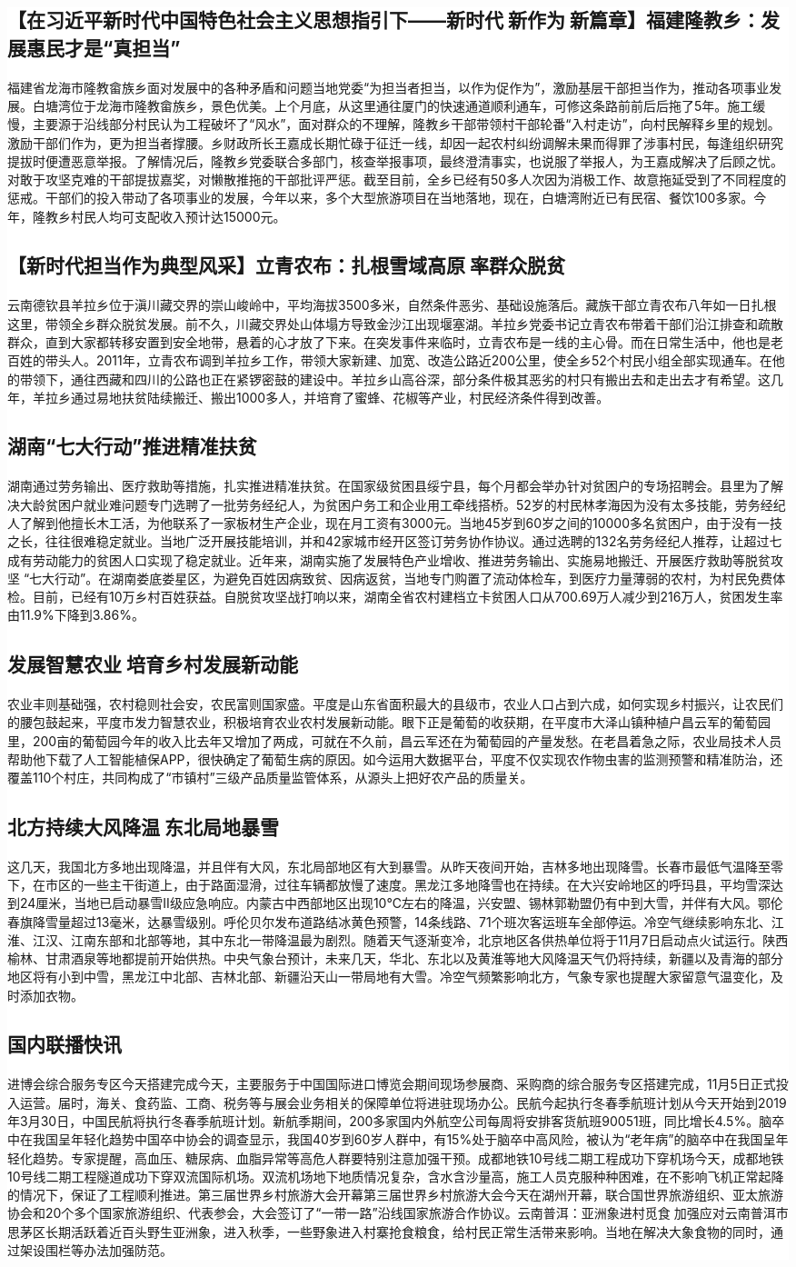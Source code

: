 
## 【在习近平新时代中国特色社会主义思想指引下——新时代 新作为 新篇章】福建隆教乡：发展惠民才是“真担当”


福建省龙海市隆教畲族乡面对发展中的各种矛盾和问题当地党委“为担当者担当，以作为促作为”，激励基层干部担当作为，推动各项事业发展。白塘湾位于龙海市隆教畲族乡，景色优美。上个月底，从这里通往厦门的快速通道顺利通车，可修这条路前前后后拖了5年。施工缓慢，主要源于沿线部分村民认为工程破坏了“风水”，面对群众的不理解，隆教乡干部带领村干部轮番“入村走访”，向村民解释乡里的规划。激励干部们作为，更为担当者撑腰。乡财政所长王嘉成长期忙碌于征迁一线，却因一起农村纠纷调解未果而得罪了涉事村民，每逢组织研究提拔时便遭恶意举报。了解情况后，隆教乡党委联合多部门，核查举报事项，最终澄清事实，也说服了举报人，为王嘉成解决了后顾之忧。对敢于攻坚克难的干部提拔嘉奖，对懒散推拖的干部批评严惩。截至目前，全乡已经有50多人次因为消极工作、故意拖延受到了不同程度的惩戒。干部们的投入带动了各项事业的发展，今年以来，多个大型旅游项目在当地落地，现在，白塘湾附近已有民宿、餐饮100多家。今年，隆教乡村民人均可支配收入预计达15000元。


## 【新时代担当作为典型风采】立青农布：扎根雪域高原 率群众脱贫


云南德钦县羊拉乡位于滇川藏交界的崇山峻岭中，平均海拔3500多米，自然条件恶劣、基础设施落后。藏族干部立青农布八年如一日扎根这里，带领全乡群众脱贫发展。前不久，川藏交界处山体塌方导致金沙江出现堰塞湖。羊拉乡党委书记立青农布带着干部们沿江排查和疏散群众，直到大家都转移安置到安全地带，悬着的心才放了下来。在突发事件来临时，立青农布是一线的主心骨。而在日常生活中，他也是老百姓的带头人。2011年，立青农布调到羊拉乡工作，带领大家新建、加宽、改造公路近200公里，使全乡52个村民小组全部实现通车。在他的带领下，通往西藏和四川的公路也正在紧锣密鼓的建设中。羊拉乡山高谷深，部分条件极其恶劣的村只有搬出去和走出去才有希望。这几年，羊拉乡通过易地扶贫陆续搬迁、搬出1000多人，并培育了蜜蜂、花椒等产业，村民经济条件得到改善。


## 湖南“七大行动”推进精准扶贫


湖南通过劳务输出、医疗救助等措施，扎实推进精准扶贫。在国家级贫困县绥宁县，每个月都会举办针对贫困户的专场招聘会。县里为了解决大龄贫困户就业难问题专门选聘了一批劳务经纪人，为贫困户务工和企业用工牵线搭桥。52岁的村民林孝海因为没有太多技能，劳务经纪人了解到他擅长木工活，为他联系了一家板材生产企业，现在月工资有3000元。当地45岁到60岁之间的10000多名贫困户，由于没有一技之长，往往很难稳定就业。当地广泛开展技能培训，并和42家城市经开区签订劳务协作协议。通过选聘的132名劳务经纪人推荐，让超过七成有劳动能力的贫困人口实现了稳定就业。近年来，湖南实施了发展特色产业增收、推进劳务输出、实施易地搬迁、开展医疗救助等脱贫攻坚 “七大行动”。在湖南娄底娄星区，为避免百姓因病致贫、因病返贫，当地专门购置了流动体检车，到医疗力量薄弱的农村，为村民免费体检。目前，已经有10万乡村百姓获益。自脱贫攻坚战打响以来，湖南全省农村建档立卡贫困人口从700.69万人减少到216万人，贫困发生率由11.9%下降到3.86%。


## 发展智慧农业 培育乡村发展新动能


农业丰则基础强，农村稳则社会安，农民富则国家盛。平度是山东省面积最大的县级市，农业人口占到六成，如何实现乡村振兴，让农民们的腰包鼓起来，平度市发力智慧农业，积极培育农业农村发展新动能。眼下正是葡萄的收获期，在平度市大泽山镇种植户昌云军的葡萄园里，200亩的葡萄园今年的收入比去年又增加了两成，可就在不久前，昌云军还在为葡萄园的产量发愁。在老昌着急之际，农业局技术人员帮助他下载了人工智能植保APP，很快确定了葡萄生病的原因。如今运用大数据平台，平度不仅实现农作物虫害的监测预警和精准防治，还覆盖110个村庄，共同构成了“市镇村”三级产品质量监管体系，从源头上把好农产品的质量关。


## 北方持续大风降温 东北局地暴雪


这几天，我国北方多地出现降温，并且伴有大风，东北局部地区有大到暴雪。从昨天夜间开始，吉林多地出现降雪。长春市最低气温降至零下，在市区的一些主干街道上，由于路面湿滑，过往车辆都放慢了速度。黑龙江多地降雪也在持续。在大兴安岭地区的呼玛县，平均雪深达到24厘米，当地已启动暴雪Ⅱ级应急响应。内蒙古中西部地区出现10℃左右的降温，兴安盟、锡林郭勒盟仍有中到大雪，并伴有大风。鄂伦春旗降雪量超过13毫米，达暴雪级别。呼伦贝尔发布道路结冰黄色预警，14条线路、71个班次客运班车全部停运。冷空气继续影响东北、江淮、江汉、江南东部和北部等地，其中东北一带降温最为剧烈。随着天气逐渐变冷，北京地区各供热单位将于11月7日启动点火试运行。陕西榆林、甘肃酒泉等地都提前开始供热。中央气象台预计，未来几天，华北、东北以及黄淮等地大风降温天气仍将持续，新疆以及青海的部分地区将有小到中雪，黑龙江中北部、吉林北部、新疆沿天山一带局地有大雪。冷空气频繁影响北方，气象专家也提醒大家留意气温变化，及时添加衣物。


## 国内联播快讯


进博会综合服务专区今天搭建完成今天，主要服务于中国国际进口博览会期间现场参展商、采购商的综合服务专区搭建完成，11月5日正式投入运营。届时，海关、食药监、工商、税务等与展会业务相关的保障单位将进驻现场办公。民航今起执行冬春季航班计划从今天开始到2019年3月30日，中国民航将执行冬春季航班计划。新航季期间，200多家国内外航空公司每周将安排客货航班90051班，同比增长4.5%。脑卒中在我国呈年轻化趋势中国卒中协会的调查显示，我国40岁到60岁人群中，有15%处于脑卒中高风险，被认为“老年病”的脑卒中在我国呈年轻化趋势。专家提醒，高血压、糖尿病、血脂异常等高危人群要特别注意加强干预。成都地铁10号线二期工程成功下穿机场今天，成都地铁10号线二期工程隧道成功下穿双流国际机场。双流机场地下地质情况复杂，含水含沙量高，施工人员克服种种困难，在不影响飞机正常起降的情况下，保证了工程顺利推进。第三届世界乡村旅游大会开幕第三届世界乡村旅游大会今天在湖州开幕，联合国世界旅游组织、亚太旅游协会和20个多个国家旅游组织、代表参会，大会签订了“一带一路”沿线国家旅游合作协议。云南普洱：亚洲象进村觅食 加强应对云南普洱市思茅区长期活跃着近百头野生亚洲象，进入秋季，一些野象进入村寨抢食粮食，给村民正常生活带来影响。当地在解决大象食物的同时，通过架设围栏等办法加强防范。
